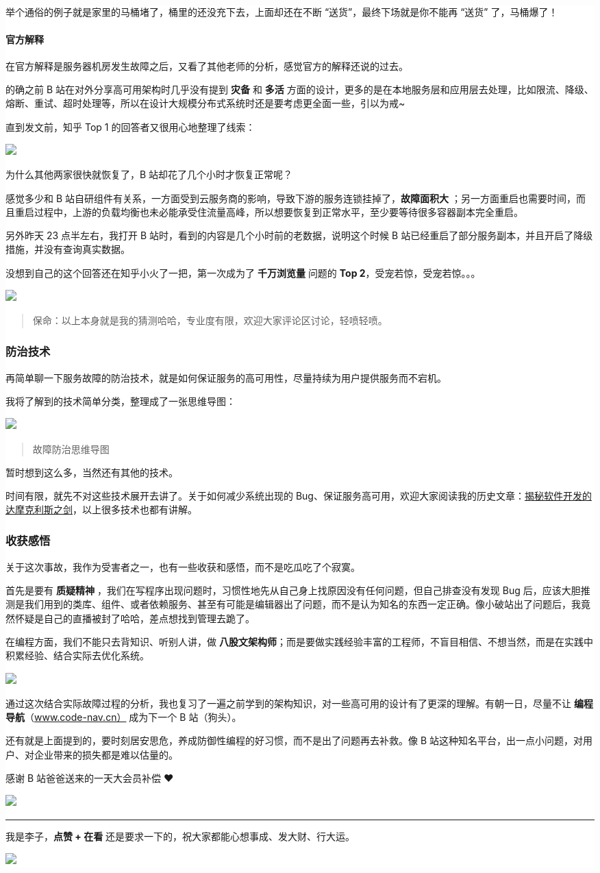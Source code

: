 举个通俗的例子就是家里的马桶堵了，桶里的还没充下去，上面却还在不断 “送货”，最终下场就是你不能再 “送货” 了，马桶爆了！

#### 官方解释

在官方解释是服务器机房发生故障之后，又看了其他老师的分析，感觉官方的解释还说的过去。

的确之前 B 站在对外分享高可用架构时几乎没有提到 **灾备** 和 **多活** 方面的设计，更多的是在本地服务层和应用层去处理，比如限流、降级、熔断、重试、超时处理等，所以在设计大规模分布式系统时还是要考虑更全面一些，引以为戒~

直到发文前，知乎 Top 1 的回答者又很用心地整理了线索：

![](https://pic.yupi.icu/5563/202311080902530.png)

为什么其他两家很快就恢复了，B 站却花了几个小时才恢复正常呢？

感觉多少和 B 站自研组件有关系，一方面受到云服务商的影响，导致下游的服务连锁挂掉了，**故障面积大** ；另一方面重启也需要时间，而且重启过程中，上游的负载均衡也未必能承受住流量高峰，所以想要恢复到正常水平，至少要等待很多容器副本完全重启。

另外昨天 23 点半左右，我打开 B 站时，看到的内容是几个小时前的老数据，说明这个时候 B 站已经重启了部分服务副本，并且开启了降级措施，并没有查询真实数据。

没想到自己的这个回答还在知乎小火了一把，第一次成为了 **千万浏览量** 问题的 **Top 2**，受宠若惊，受宠若惊。。。

![](https://pic.yupi.icu/5563/202311080902525.png)

> 保命：以上本身就是我的猜测哈哈，专业度有限，欢迎大家评论区讨论，轻喷轻喷。

### 防治技术

再简单聊一下服务故障的防治技术，就是如何保证服务的高可用性，尽量持续为用户提供服务而不宕机。

我将了解到的技术简单分类，整理成了一张思维导图：

![](https://pic.yupi.icu/5563/202311080902428.png)

> 故障防治思维导图

暂时想到这么多，当然还有其他的技术。

时间有限，就先不对这些技术展开去讲了。关于如何减少系统出现的 Bug、保证服务高可用，欢迎大家阅读我的历史文章：[揭秘软件开发的达摩克利斯之剑](https://mp.weixin.qq.com/s?__biz=MzI1NDczNTAwMA==&mid=2247489788&idx=1&sn=37e845a069310e4ec8ab4521b3cd5f73&scene=21#wechat_redirect)，以上很多技术也都有讲解。

### 收获感悟

关于这次事故，我作为受害者之一，也有一些收获和感悟，而不是吃瓜吃了个寂寞。

首先是要有 **质疑精神** ，我们在写程序出现问题时，习惯性地先从自己身上找原因没有任何问题，但自己排查没有发现 Bug 后，应该大胆推测是我们用到的类库、组件、或者依赖服务、甚至有可能是编辑器出了问题，而不是认为知名的东西一定正确。像小破站出了问题后，我竟然怀疑是自己的直播被封了哈哈，差点想找到管理去跪了。

在编程方面，我们不能只去背知识、听别人讲，做 **八股文架构师**；而是要做实践经验丰富的工程师，不盲目相信、不想当然，而是在实践中积累经验、结合实际去优化系统。

![](https://pic.yupi.icu/5563/202311080902842.png)

通过这次结合实际故障过程的分析，我也复习了一遍之前学到的架构知识，对一些高可用的设计有了更深的理解。有朝一日，尽量不让 **编程导航**（www.code-nav.cn） 成为下一个 B 站（狗头）。

还有就是上面提到的，要时刻居安思危，养成防御性编程的好习惯，而不是出了问题再去补救。像 B 站这种知名平台，出一点小问题，对用户、对企业带来的损失都是难以估量的。

感谢 B 站爸爸送来的一天大会员补偿 ❤️

![](https://pic.yupi.icu/5563/202311080902077.png)



------


我是李子，**点赞 + 在看** 还是要求一下的，祝大家都能心想事成、发大财、行大运。

![](https://pic.yupi.icu/5563/202311080902484.png)